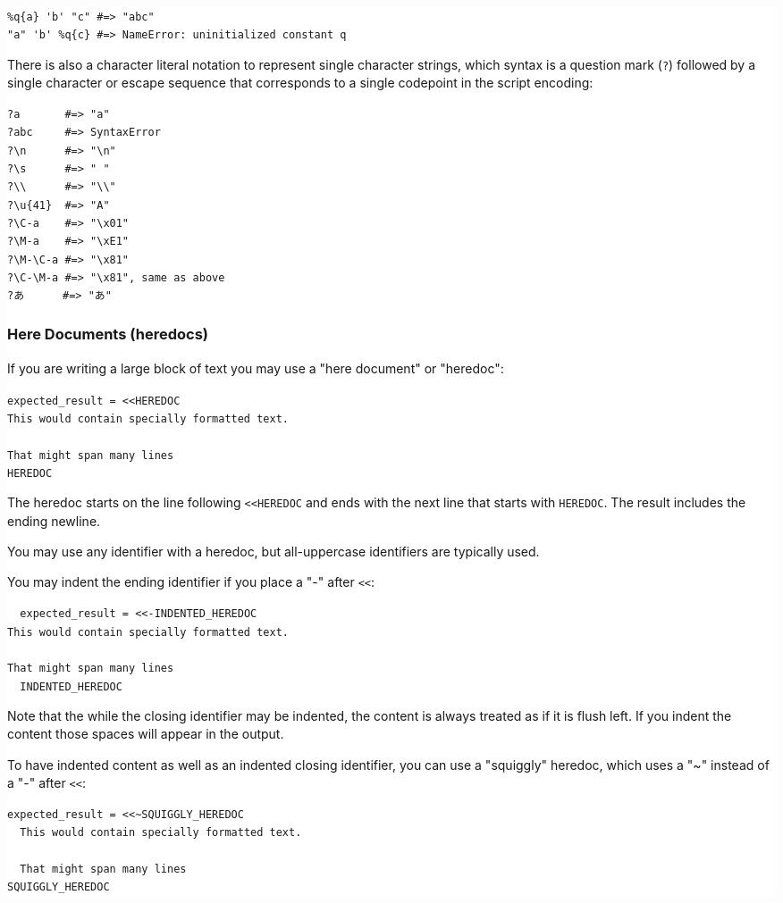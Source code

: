     %q{a} 'b' "c" #=> "abc"
    "a" 'b' %q{c} #=> NameError: uninitialized constant q

There is also a character literal notation to represent single character
strings, which syntax is a question mark (`?`) followed by a single character
or escape sequence that corresponds to a single codepoint in the script
encoding:

    ?a       #=> "a"
    ?abc     #=> SyntaxError
    ?\n      #=> "\n"
    ?\s      #=> " "
    ?\\      #=> "\\"
    ?\u{41}  #=> "A"
    ?\C-a    #=> "\x01"
    ?\M-a    #=> "\xE1"
    ?\M-\C-a #=> "\x81"
    ?\C-\M-a #=> "\x81", same as above
    ?あ      #=> "あ"

### Here Documents (heredocs)

If you are writing a large block of text you may use a "here document" or
"heredoc":

    expected_result = <<HEREDOC
    This would contain specially formatted text.

    That might span many lines
    HEREDOC

The heredoc starts on the line following `<<HEREDOC` and ends with the next
line that starts with `HEREDOC`.  The result includes the ending newline.

You may use any identifier with a heredoc, but all-uppercase identifiers are
typically used.

You may indent the ending identifier if you place a "-" after `<<`:

      expected_result = <<-INDENTED_HEREDOC
    This would contain specially formatted text.

    That might span many lines
      INDENTED_HEREDOC

Note that the while the closing identifier may be indented, the content is
always treated as if it is flush left.  If you indent the content those spaces
will appear in the output.

To have indented content as well as an indented closing identifier, you can
use a "squiggly" heredoc, which uses a "~" instead of a "-" after `<<`:

    expected_result = <<~SQUIGGLY_HEREDOC
      This would contain specially formatted text.

      That might span many lines
    SQUIGGLY_HEREDOC

